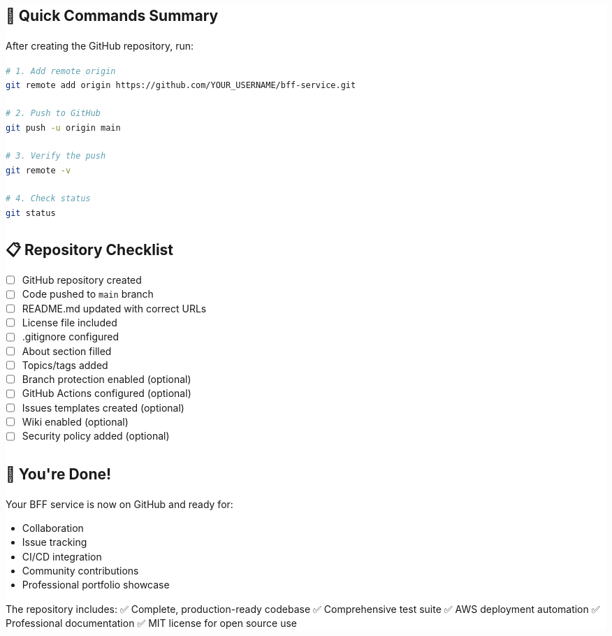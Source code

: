 ## 🎯 Quick Commands Summary

After creating the GitHub repository, run:

```bash
# 1. Add remote origin
git remote add origin https://github.com/YOUR_USERNAME/bff-service.git

# 2. Push to GitHub
git push -u origin main

# 3. Verify the push
git remote -v

# 4. Check status
git status
```

## 📋 Repository Checklist

- [ ] GitHub repository created
- [ ] Code pushed to `main` branch
- [ ] README.md updated with correct URLs
- [ ] License file included
- [ ] .gitignore configured
- [ ] About section filled
- [ ] Topics/tags added
- [ ] Branch protection enabled (optional)
- [ ] GitHub Actions configured (optional)
- [ ] Issues templates created (optional)
- [ ] Wiki enabled (optional)
- [ ] Security policy added (optional)

## 🎉 You're Done!

Your BFF service is now on GitHub and ready for:
- Collaboration
- Issue tracking
- CI/CD integration
- Community contributions
- Professional portfolio showcase

The repository includes:
✅ Complete, production-ready codebase
✅ Comprehensive test suite
✅ AWS deployment automation
✅ Professional documentation
✅ MIT license for open source use

